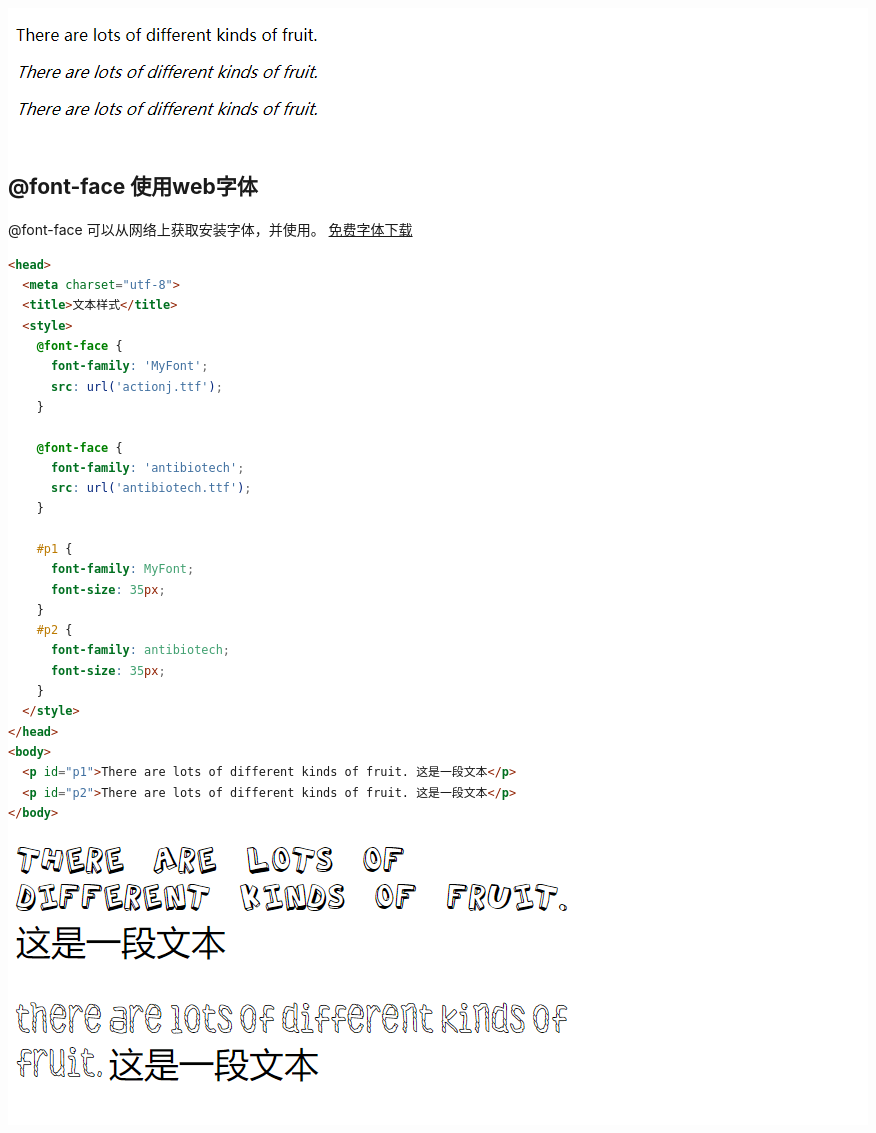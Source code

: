 ![7_14_font_style.png](/images/css/7_14_font_style.png)

## @font-face 使用web字体
@font-face 可以从网络上获取安装字体，并使用。 [免费字体下载](http://free.homefont.cn/)

```html
<head>
  <meta charset="utf-8">
  <title>文本样式</title>
  <style>
    @font-face {
      font-family: 'MyFont';
      src: url('actionj.ttf');
    }

    @font-face {
      font-family: 'antibiotech';
      src: url('antibiotech.ttf');
    }

    #p1 {
      font-family: MyFont;
      font-size: 35px;
    }
    #p2 {
      font-family: antibiotech;
      font-size: 35px;
    }
  </style>
</head>
<body>
  <p id="p1">There are lots of different kinds of fruit. 这是一段文本</p>
  <p id="p2">There are lots of different kinds of fruit. 这是一段文本</p>
</body>
```
![7_15_font_face.png](/images/css/7_15_font_face.png)
